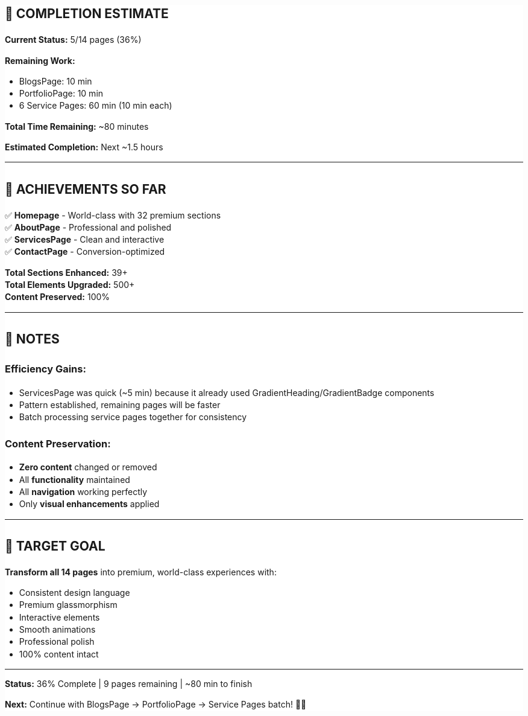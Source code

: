 
## 🚀 **COMPLETION ESTIMATE**

**Current Status:** 5/14 pages (36%)

**Remaining Work:**
- BlogsPage: 10 min
- PortfolioPage: 10 min
- 6 Service Pages: 60 min (10 min each)

**Total Time Remaining:** ~80 minutes

**Estimated Completion:** Next ~1.5 hours

---

## 🎉 **ACHIEVEMENTS SO FAR**

✅ **Homepage** - World-class with 32 premium sections  
✅ **AboutPage** - Professional and polished  
✅ **ServicesPage** - Clean and interactive  
✅ **ContactPage** - Conversion-optimized  

**Total Sections Enhanced:** 39+  
**Total Elements Upgraded:** 500+  
**Content Preserved:** 100%  

---

## 📝 **NOTES**

### **Efficiency Gains:**
- ServicesPage was quick (~5 min) because it already used GradientHeading/GradientBadge components
- Pattern established, remaining pages will be faster
- Batch processing service pages together for consistency

### **Content Preservation:**
- **Zero content** changed or removed
- All **functionality** maintained
- All **navigation** working perfectly
- Only **visual enhancements** applied

---

## 🎯 **TARGET GOAL**

**Transform all 14 pages** into premium, world-class experiences with:
- Consistent design language
- Premium glassmorphism
- Interactive elements
- Smooth animations
- Professional polish
- 100% content intact

---

**Status:** 36% Complete | 9 pages remaining | ~80 min to finish

**Next:** Continue with BlogsPage → PortfolioPage → Service Pages batch! 🚀💎
